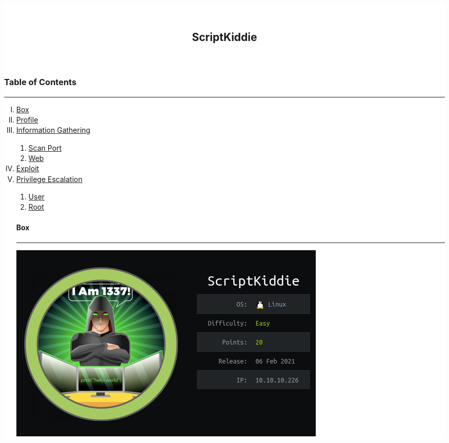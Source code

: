 <br/>

<p align="center">
 <h2 align="center">ScriptKiddie</h2>
</p>
</br>

<p align="left">
 <h3 align="left">Table of Contents</h4>
</p>
<hr size=1px>


<ol type=I>
      <li><a href="#box">Box</a></li>
      <li><a href="#profile">Profile</a></li>
      <li><a href="#Information Gathering">Information Gathering</a></li>
      <ol>
          <li><a href="#1.scan port">Scan Port</a></li>
          <li><a href="#2.web">Web</a></li>
      </ol>
      <li><a href="#exploit">Exploit</a></li>
	  <li><a href="#privilege escalation">Privilege Escalation</a></li>
      <ol>
          <li><a href="#1.user">User</a></li>
          <li><a href="#2.root">Root</a></li>
      </ol>





<p align="left">
 <h4 align="left">Box</h4>
</p>
<hr size=1px>

<a href="https://app.hackthebox.eu/machines/314" alt="Box">
<img src="ScriptKiddie.assets/Screenshot_20210328_164057.png"></a>

